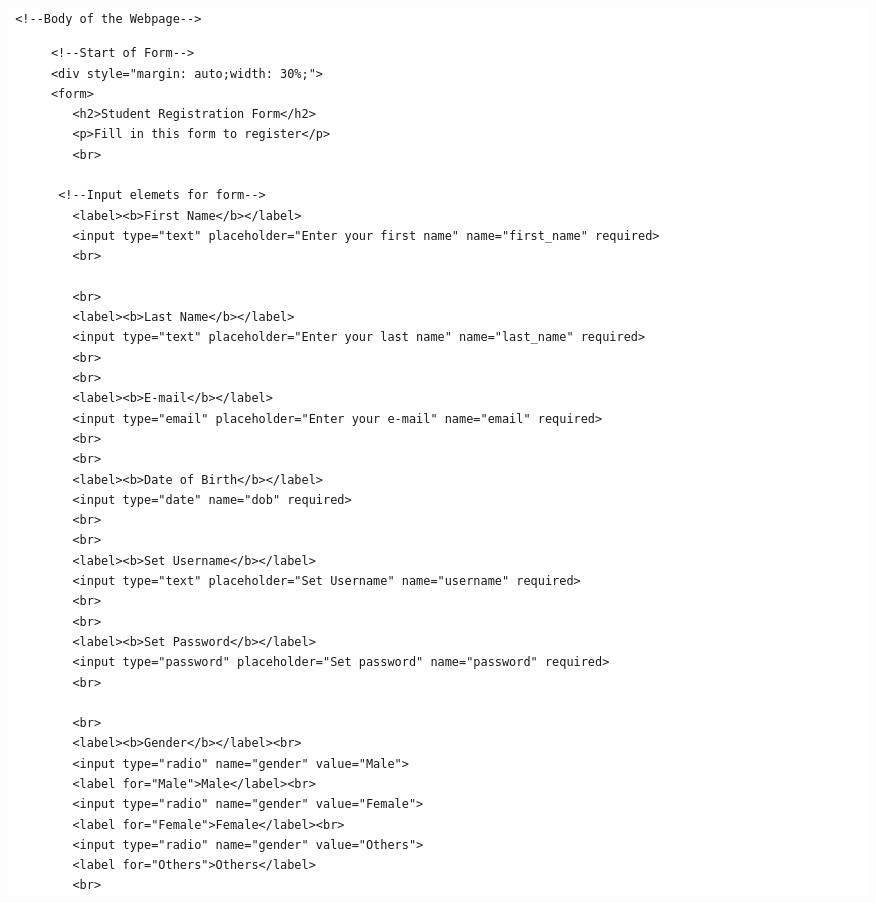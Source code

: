 
<!DOCTYPE html>
<html>
     <!-- Header Section-->
<head>
           <meta charset="UTF-8" />
           <meta http-equiv="X-UA-Compatible" content="IE=edge" />
           <meta name="viewport" content="width=device-width, initial-scale=1.0" />
 <title>
      Student Registration Form
 </title>
</head>
           
     <!--Body of the Webpage-->
<body bgcolor="orange">
          
          <!--Start of Form-->
          <div style="margin: auto;width: 30%;">
          <form>
             <h2>Student Registration Form</h2>
             <p>Fill in this form to register</p>
             <br>
             
           <!--Input elemets for form-->
             <label><b>First Name</b></label> 
             <input type="text" placeholder="Enter your first name" name="first_name" required>
             <br>
             
             <br>
             <label><b>Last Name</b></label>
             <input type="text" placeholder="Enter your last name" name="last_name" required>
             <br>
             <br>
             <label><b>E-mail</b></label>
             <input type="email" placeholder="Enter your e-mail" name="email" required>
             <br>
             <br>
             <label><b>Date of Birth</b></label>
             <input type="date" name="dob" required>
             <br>
             <br>
             <label><b>Set Username</b></label>
             <input type="text" placeholder="Set Username" name="username" required>
             <br>
             <br>
             <label><b>Set Password</b></label>
             <input type="password" placeholder="Set password" name="password" required>
             <br>
             
             <br>
             <label><b>Gender</b></label><br>
             <input type="radio" name="gender" value="Male">
             <label for="Male">Male</label><br>
             <input type="radio" name="gender" value="Female">
             <label for="Female">Female</label><br>
             <input type="radio" name="gender" value="Others">
             <label for="Others">Others</label>
             <br>
              